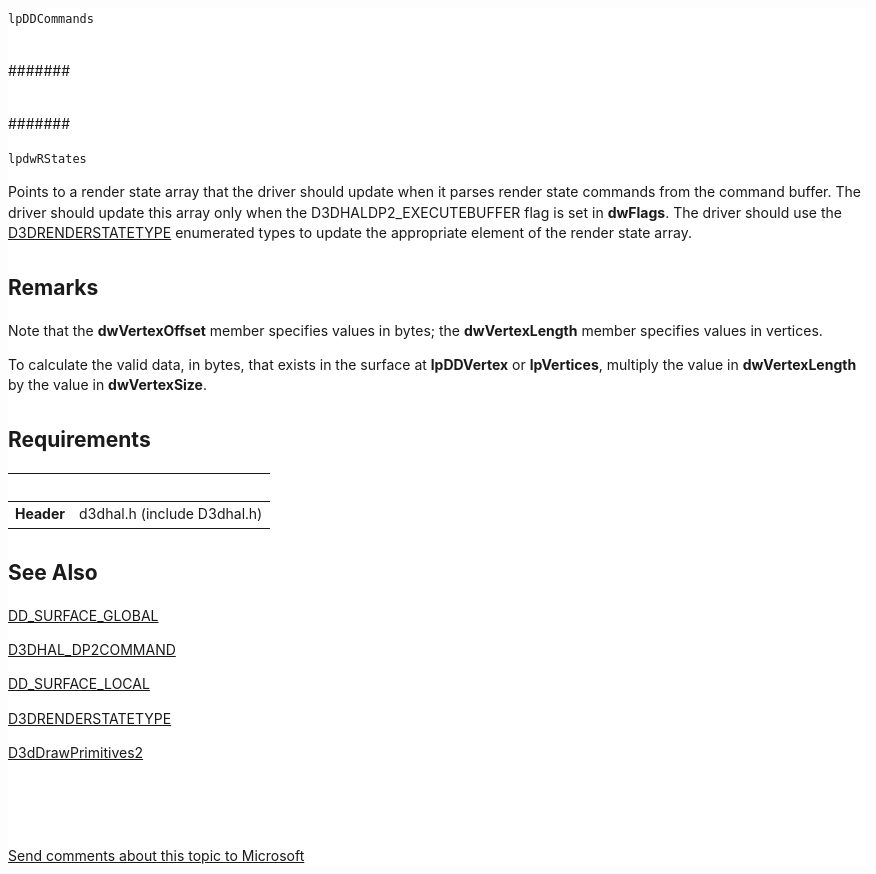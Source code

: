 `lpDDCommands`

###### 



####### 



###### 



#######

`lpdwRStates`

Points to a render state array that the driver should update when it parses render state commands from the command buffer. The driver should update this array only when the D3DHALDP2_EXECUTEBUFFER flag is set in <b>dwFlags</b>. The driver should use the <a href="..\d3d9types\ne-d3d9types-_d3drenderstatetype.md">D3DRENDERSTATETYPE</a> enumerated types to update the appropriate element of the render state array.

## Remarks
Note that the <b>dwVertexOffset</b> member specifies values in bytes; the <b>dwVertexLength</b> member specifies values in vertices. 

To calculate the valid data, in bytes, that exists in the surface at <b>lpDDVertex</b> or <b>lpVertices</b>, multiply the value in <b>dwVertexLength</b> by the value in <b>dwVertexSize</b>.

## Requirements
| &nbsp; | &nbsp; |
| ---- |:---- |
| **Header** | d3dhal.h (include D3dhal.h) |

## See Also

<a href="https://msdn.microsoft.com/library/windows/hardware/ff551726">DD_SURFACE_GLOBAL</a>



<a href="..\d3dhal\ns-d3dhal-_d3dhal_dp2command.md">D3DHAL_DP2COMMAND</a>



<a href="https://msdn.microsoft.com/library/windows/hardware/ff551733">DD_SURFACE_LOCAL</a>



<a href="..\d3d9types\ne-d3d9types-_d3drenderstatetype.md">D3DRENDERSTATETYPE</a>



<a href="..\d3dhal\nc-d3dhal-lpd3dhal_drawprimitives2cb.md">D3dDrawPrimitives2</a>



 

 

<a href="mailto:wsddocfb@microsoft.com?subject=Documentation%20feedback [display\display]:%20D3DHAL_DRAWPRIMITIVES2DATA structure%20 RELEASE:%20(2/26/2018)&amp;body=%0A%0APRIVACY STATEMENT%0A%0AWe use your feedback to improve the documentation. We don't use your email address for any other purpose, and we'll remove your email address from our system after the issue that you're reporting is fixed. While we're working to fix this issue, we might send you an email message to ask for more info. Later, we might also send you an email message to let you know that we've addressed your feedback.%0A%0AFor more info about Microsoft's privacy policy, see http://privacy.microsoft.com/en-us/default.aspx." title="Send comments about this topic to Microsoft">Send comments about this topic to Microsoft</a>